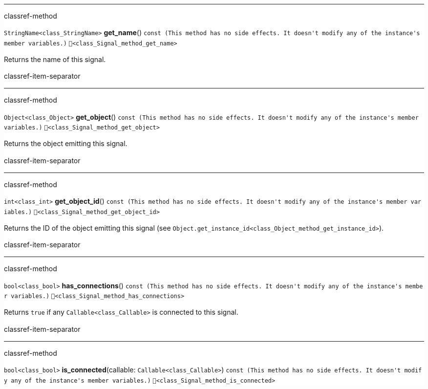 ------------------------------------------------------------------------

classref-method

`StringName<class_StringName>` **get\_name**()
`const (This method has no side effects. It doesn't modify any of the instance's member variables.)`
`🔗<class_Signal_method_get_name>`

Returns the name of this signal.

classref-item-separator

------------------------------------------------------------------------

classref-method

`Object<class_Object>` **get\_object**()
`const (This method has no side effects. It doesn't modify any of the instance's member variables.)`
`🔗<class_Signal_method_get_object>`

Returns the object emitting this signal.

classref-item-separator

------------------------------------------------------------------------

classref-method

`int<class_int>` **get\_object\_id**()
`const (This method has no side effects. It doesn't modify any of the instance's member variables.)`
`🔗<class_Signal_method_get_object_id>`

Returns the ID of the object emitting this signal (see
`Object.get_instance_id<class_Object_method_get_instance_id>`).

classref-item-separator

------------------------------------------------------------------------

classref-method

`bool<class_bool>` **has\_connections**()
`const (This method has no side effects. It doesn't modify any of the instance's member variables.)`
`🔗<class_Signal_method_has_connections>`

Returns `true` if any `Callable<class_Callable>` is connected to this
signal.

classref-item-separator

------------------------------------------------------------------------

classref-method

`bool<class_bool>` **is\_connected**(callable:
`Callable<class_Callable>`)
`const (This method has no side effects. It doesn't modify any of the instance's member variables.)`
`🔗<class_Signal_method_is_connected>`
